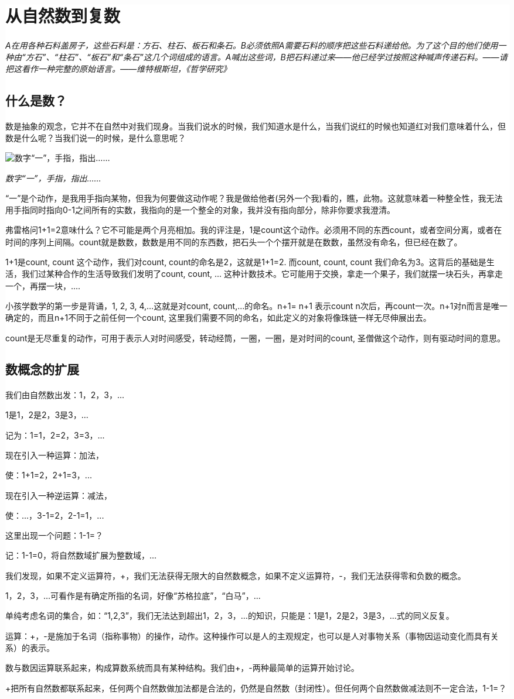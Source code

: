 # 从自然数到复数

_A在用各种石料盖房子，这些石料是：方石、柱石、板石和条石。B必须依照A需要石料的顺序把这些石料递给他。为了这个目的他们使用一种由“方石”、“柱石”、“板石”和“条石”这几个词组成的语言。A喊出这些词，B把石料递过来——他已经学过按照这种喊声传递石料。——请把这看作一种完整的原始语言。——维特根斯坦，《哲学研究》_

## 什么是数？

数是抽象的观念，它并不在自然中对我们现身。当我们说水的时候，我们知道水是什么，当我们说红的时候也知道红对我们意味着什么，但数是什么呢？当我们说一的时候，是什么意思呢？

<img width="579" alt="数字“一”，手指，指出……" src="https://user-images.githubusercontent.com/6512579/180111463-c090c1b5-c88a-4812-94a1-7846a22496ce.png">

_数字“一”，手指，指出……_

 “一”是个动作，是我用手指向某物，但我为何要做这动作呢？我是做给他者(另外一个我)看的，瞧，此物。这就意味着一种整全性，我无法用手指同时指向0-1之间所有的实数，我指向的是一个整全的对象，我并没有指向部分，除非你要求我澄清。

 弗雷格问1+1=2意味什么？它不可能是两个月亮相加。我的评注是，1是count这个动作。必须用不同的东西count，或者空间分离，或者在时间的序列上间隔。count就是数数，数数是用不同的东西数，把石头一个个摆开就是在数数，虽然没有命名，但已经在数了。

 1+1是count, count 这个动作，我们对count, count的命名是2，这就是1+1=2. 而count, count, count 我们命名为3。这背后的基础是生活，我们过某种合作的生活导致我们发明了count, count, ... 这种计数技术。它可能用于交换，拿走一个果子，我们就摆一块石头，再拿走一个，再摆一块，....

 小孩学数学的第一步是背诵，1, 2, 3, 4,…这就是对count, count,...的命名。n+1= n+1 表示count n次后，再count一次。n+1对n而言是唯一确定的，而且n+1不同于之前任何一个count, 这里我们需要不同的命名，如此定义的对象将像珠链一样无尽伸展出去。

 count是无尽重复的动作，可用于表示人对时间感受，转动经筒，一圈，一圈，是对时间的count, 圣僧做这个动作，则有驱动时间的意思。

## 数概念的扩展

我们由自然数出发：1，2，3，...

1是1，2是2，3是3，...

记为：1=1，2=2，3=3，...

现在引入一种运算：加法，

使：1+1=2，2+1=3，...

现在引入一种逆运算：减法，

使：...，3-1=2，2-1=1，...

这里出现一个问题：1-1=？

记：1-1=0，将自然数域扩展为整数域，...

我们发现，如果不定义运算符，+，我们无法获得无限大的自然数概念，如果不定义运算符，-，我们无法获得零和负数的概念。

1，2，3，...可看作是有确定所指的名词，好像“苏格拉底”，“白马”，...

单纯考虑名词的集合，如：“1,2,3”，我们无法达到超出1，2，3，...的知识，只能是：1是1，2是2，3是3，...式的同义反复。

运算：+，-是施加于名词（指称事物）的操作，动作。这种操作可以是人的主观规定，也可以是人对事物关系（事物因运动变化而具有关系）的表示。

数与数因运算联系起来，构成算数系统而具有某种结构。我们由+，-两种最简单的运算开始讨论。

+把所有自然数都联系起来，任何两个自然数做加法都是合法的，仍然是自然数（封闭性）。但任何两个自然数做减法则不一定合法，1-1=？
